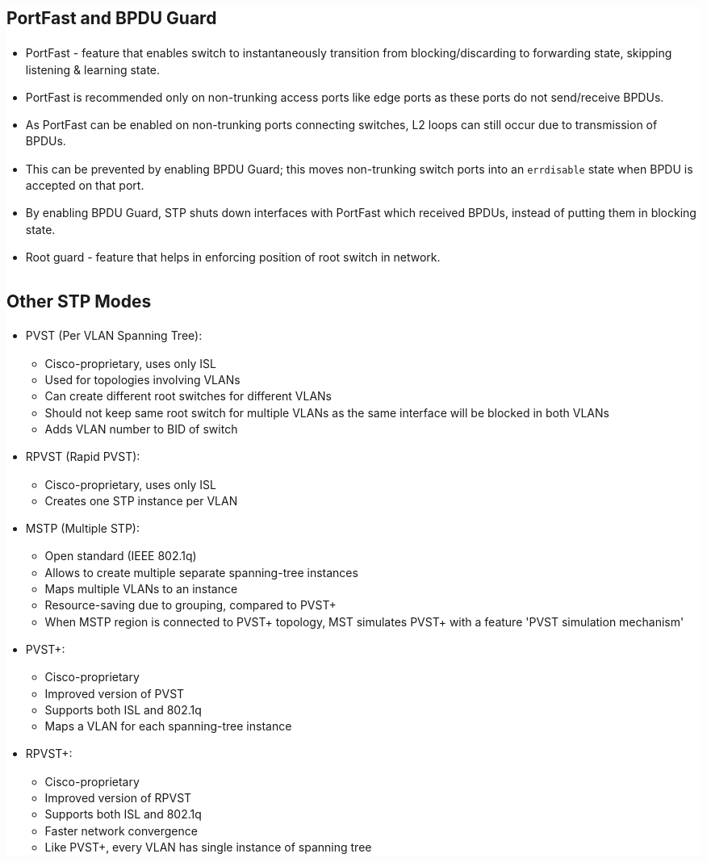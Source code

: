 ## PortFast and BPDU Guard

* PortFast - feature that enables switch to instantaneously transition from blocking/discarding to forwarding state, skipping listening & learning state.

* PortFast is recommended only on non-trunking access ports like edge ports as these ports do not send/receive BPDUs.

* As PortFast can be enabled on non-trunking ports connecting switches, L2 loops can still occur due to transmission of BPDUs.

* This can be prevented by enabling BPDU Guard; this moves non-trunking switch ports into an ```errdisable``` state when BPDU is accepted on that port.

* By enabling BPDU Guard, STP shuts down interfaces with PortFast which received BPDUs, instead of putting them in blocking state.

* Root guard - feature that helps in enforcing position of root switch in network.

## Other STP Modes

* PVST (Per VLAN Spanning Tree):

  * Cisco-proprietary, uses only ISL
  * Used for topologies involving VLANs
  * Can create different root switches for different VLANs
  * Should not keep same root switch for multiple VLANs as the same interface will be blocked in both VLANs
  * Adds VLAN number to BID of switch

* RPVST (Rapid PVST):

  * Cisco-proprietary, uses only ISL
  * Creates one STP instance per VLAN

* MSTP (Multiple STP):

  * Open standard (IEEE 802.1q)
  * Allows to create multiple separate spanning-tree instances
  * Maps multiple VLANs to an instance
  * Resource-saving due to grouping, compared to PVST+
  * When MSTP region is connected to PVST+ topology, MST simulates PVST+ with a feature 'PVST simulation mechanism'

* PVST+:

  * Cisco-proprietary
  * Improved version of PVST
  * Supports both ISL and 802.1q
  * Maps a VLAN for each spanning-tree instance

* RPVST+:

  * Cisco-proprietary
  * Improved version of RPVST
  * Supports both ISL and 802.1q
  * Faster network convergence
  * Like PVST+, every VLAN has single instance of spanning tree
